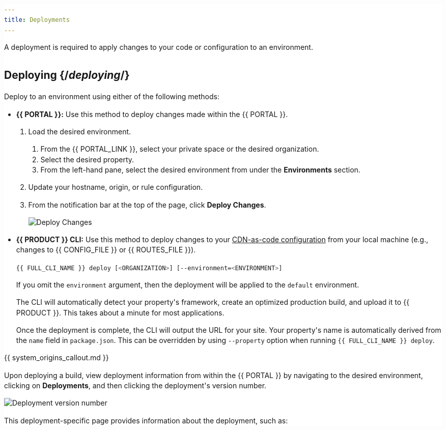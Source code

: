 ```yaml
---
title: Deployments
---
```


A deployment is required to apply changes to your code or configuration to an environment.

## Deploying {/*deploying*/}

Deploy to an environment using either of the following methods:

-   **{{ PORTAL }}:** Use this method to deploy changes made within the {{ PORTAL }}.
    1.  Load the desired environment.

        1.  From the {{ PORTAL_LINK }}, select your private space or the desired organization.
        2.  Select the desired property.
        3.  From the left-hand pane, select the desired environment from under the **Environments** section.

    2.  Update your hostname, origin, or rule configuration.

    3.  From the notification bar at the top of the page, click **Deploy Changes**.

        ![Deploy Changes](/images/v7/performance/rules-deploy-changes.png?width=450)

-   **{{ PRODUCT }} CLI:** Use this method to deploy changes to your [CDN-as-code configuration](/applications/performance/cdn_as_code) from your local machine (e.g., changes to {{ CONFIG_FILE }} or {{ ROUTES_FILE }}).

    ```bash
    {{ FULL_CLI_NAME }} deploy [<ORGANIZATION>] [--environment=<ENVIRONMENT>]
    ```

    <Callout type="info">

      If you omit the `environment` argument, then the deployment will be applied to the `default` environment.

    </Callout>

    The CLI will automatically detect your property's framework, create an optimized production build, and upload it to {{ PRODUCT }}. This takes about a minute for most applications.

    Once the deployment is complete, the CLI will output the URL for your site. Your property's name is automatically derived from the `name` field in `package.json`. This can be overridden by using `--property` option when running `{{ FULL_CLI_NAME }} deploy`.

{{ system_origins_callout.md }}

<a id="deployment-specific-page" />Upon deploying a build, view deployment information from within the {{ PORTAL }} by navigating to the desired environment, clicking on **Deployments**, and then clicking the deployment's version number.

![Deployment version number](/images/v7/basics/deployments-version-number.png?width=450)

This deployment-specific page provides information about the deployment, such as:
